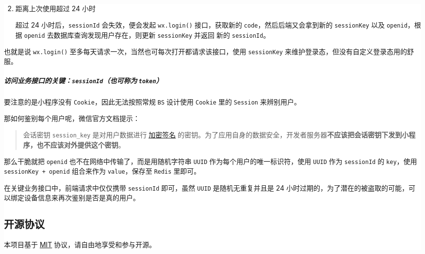 2. 距离上次使用超过 24 小时

   超过 24 小时后，`sessionId` 会失效，便会发起 `wx.login()` 接口，获取新的 `code`，然后后端又会拿到新的 `sessionKey` 以及 `openid`，根据 `openid` 去数据库查询发现用户存在，则更新 `sessionKey` 并返回 新的 `sessionId`。

也就是说 `wx.login()` 至多每天请求一次，当然也可每次打开都请求该接口，使用 `sessionKey` 来维护登录态，但没有自定义登录态用的舒服。

##### 访问业务接口的关键：`sessionId`（也可称为 `token`）

要注意的是小程序没有 `Cookie`，因此无法按照常规 `BS` 设计使用 `Cookie` 里的 `Session` 来辨别用户。

那如何鉴别每个用户呢，微信官方文档提示：

> 会话密钥 `session_key` 是对用户数据进行 [加密签名](https://developers.weixin.qq.com/miniprogram/dev/framework/open-ability/signature.html) 的密钥。为了应用自身的数据安全，开发者服务器**不应该把会话密钥下发到小程序，也不应该对外提供这个密钥**。

那么干脆就把 `openid` 也不在网络中传输了，而是用随机字符串 `UUID` 作为每个用户的唯一标识符，使用 `UUID` 作为 `sessionId` 的 `key`，使用 `sessionKey + openid` 组合来作为 `value`，保存至 `Redis` 里即可。

在关键业务接口中，前端请求中仅仅携带 `sessionId` 即可，虽然 `UUID` 是随机无重复并且是 24 小时过期的，为了潜在的被盗取的可能，可以绑定设备信息来再次鉴别是否是真的用户。

## 开源协议

本项目基于 [MIT](https://zh.wikipedia.org/wiki/MIT許可證) 协议，请自由地享受和参与开源。

